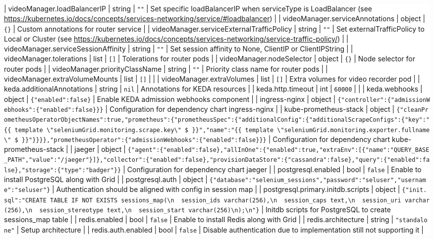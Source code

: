 | videoManager.loadBalancerIP | string | `""` | Set specific loadBalancerIP when serviceType is LoadBalancer (see https://kubernetes.io/docs/concepts/services-networking/service/#loadbalancer) |
| videoManager.serviceAnnotations | object | `{}` | Custom annotations for router service |
| videoManager.serviceExternalTrafficPolicy | string | `""` | Set externalTrafficPolicy to Local or Cluster (see https://kubernetes.io/docs/concepts/services-networking/service-traffic-policy/) |
| videoManager.serviceSessionAffinity | string | `""` | Set session affinity to None, ClientIP or ClientIPString |
| videoManager.tolerations | list | `[]` | Tolerations for router pods |
| videoManager.nodeSelector | object | `{}` | Node selector for router pods |
| videoManager.priorityClassName | string | `""` | Priority class name for router pods |
| videoManager.extraVolumeMounts | list | `[]` |  |
| videoManager.extraVolumes | list | `[]` | Extra volumes for video recorder pod |
| keda.additionalAnnotations | string | `nil` | Annotations for KEDA resources |
| keda.http.timeout | int | `60000` |  |
| keda.webhooks | object | `{"enabled":false}` | Enable KEDA admission webhooks component |
| ingress-nginx | object | `{"controller":{"admissionWebhooks":{"enabled":false}}}` | Configuration for dependency chart ingress-nginx |
| kube-prometheus-stack | object | `{"cleanPrometheusOperatorObjectNames":true,"prometheus":{"prometheusSpec":{"additionalConfig":{"additionalScrapeConfigs":{"key":"{{ template \"seleniumGrid.monitoring.scrape.key\" $ }}","name":"{{ template \"seleniumGrid.monitoring.exporter.fullname\" $ }}"}}}},"prometheusOperator":{"admissionWebhooks":{"enabled":false}}}` | Configuration for dependency chart kube-prometheus-stack |
| jaeger | object | `{"agent":{"enabled":false},"allInOne":{"enabled":true,"extraEnv":[{"name":"QUERY_BASE_PATH","value":"/jaeger"}]},"collector":{"enabled":false},"provisionDataStore":{"cassandra":false},"query":{"enabled":false},"storage":{"type":"badger"}}` | Configuration for dependency chart jaeger |
| postgresql.enabled | bool | `false` | Enable to install PostgreSQL along with Grid |
| postgresql.auth | object | `{"database":"selenium_sessions","password":"seluser","username":"seluser"}` | Authentication should be aligned with config in session map |
| postgresql.primary.initdb.scripts | object | `{"init.sql":"CREATE TABLE IF NOT EXISTS sessions_map(\n  session_ids varchar(256),\n  session_caps text,\n  session_uri varchar(256),\n  session_stereotype text,\n  session_start varchar(256)\n);\n"}` | Initdb scripts for PostgreSQL to create sessions_map table |
| redis.enabled | bool | `false` | Enable to install Redis along with Grid |
| redis.architecture | string | `"standalone"` | Setup architecture |
| redis.auth.enabled | bool | `false` | Disable authentication due to implementation still not supporting it |

